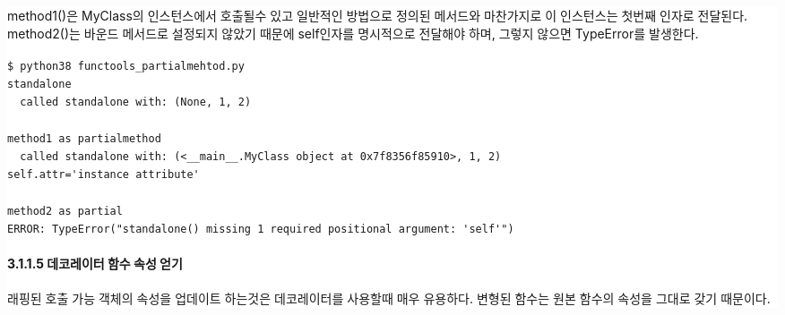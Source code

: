 method1()은  MyClass의 인스턴스에서 호출될수 있고 일반적인 방법으로 정의된 메서드와 마찬가지로 이 인스턴스는 첫번째 인자로 전달된다. method2()는 바운드 메서드로 설정되지 않았기 때문에 self인자를 명시적으로 전달해야 하며, 그렇지 않으면 TypeError를 발생한다.

```
$ python38 functools_partialmehtod.py
standalone
  called standalone with: (None, 1, 2)

method1 as partialmethod
  called standalone with: (<__main__.MyClass object at 0x7f8356f85910>, 1, 2)
self.attr='instance attribute'

method2 as partial
ERROR: TypeError("standalone() missing 1 required positional argument: 'self'")
```

#### 3.1.1.5 데코레이터 함수 속성 얻기
래핑된 호출 가능 객체의 속성을 업데이트 하는것은 데코레이터를 사용할때 매우 유용하다. 변형된 함수는 원본 함수의 속성을 그대로 갖기 때문이다.

